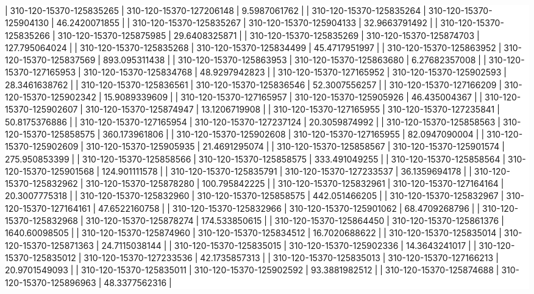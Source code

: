 | 310-120-15370-125835265 | 310-120-15370-127206148 | 9.5987061762 |
| 310-120-15370-125835264 | 310-120-15370-125904130 | 46.2420071855 |
| 310-120-15370-125835267 | 310-120-15370-125904133 | 32.9663791492 |
| 310-120-15370-125835266 | 310-120-15370-125875985 | 29.6408325871 |
| 310-120-15370-125835269 | 310-120-15370-125874703 | 127.795064024 |
| 310-120-15370-125835268 | 310-120-15370-125834499 | 45.4717951997 |
| 310-120-15370-125863952 | 310-120-15370-125837569 | 893.095311438 |
| 310-120-15370-125863953 | 310-120-15370-125863680 | 6.27682357008 |
| 310-120-15370-127165953 | 310-120-15370-125834768 | 48.9297942823 |
| 310-120-15370-127165952 | 310-120-15370-125902593 | 28.3461638762 |
| 310-120-15370-125836561 | 310-120-15370-125836546 | 52.3007556257 |
| 310-120-15370-127166209 | 310-120-15370-125902342 | 15.9089339609 |
| 310-120-15370-127165957 | 310-120-15370-125905926 | 46.435004367 |
| 310-120-15370-125902607 | 310-120-15370-125874947 | 13.1206719908 |
| 310-120-15370-127165955 | 310-120-15370-127235841 | 50.8175376886 |
| 310-120-15370-127165954 | 310-120-15370-127237124 | 20.3059874992 |
| 310-120-15370-125858563 | 310-120-15370-125858575 | 360.173961806 |
| 310-120-15370-125902608 | 310-120-15370-127165955 | 82.0947090004 |
| 310-120-15370-125902609 | 310-120-15370-125905935 | 21.4691295074 |
| 310-120-15370-125858567 | 310-120-15370-125901574 | 275.950853399 |
| 310-120-15370-125858566 | 310-120-15370-125858575 | 333.491049255 |
| 310-120-15370-125858564 | 310-120-15370-125901568 | 124.901111578 |
| 310-120-15370-125835791 | 310-120-15370-127233537 | 36.1359694178 |
| 310-120-15370-125832962 | 310-120-15370-125878280 | 100.795842225 |
| 310-120-15370-125832961 | 310-120-15370-127164164 | 20.3007775318 |
| 310-120-15370-125832960 | 310-120-15370-125858575 | 442.051466205 |
| 310-120-15370-125832967 | 310-120-15370-127164161 | 47.6522160758 |
| 310-120-15370-125832966 | 310-120-15370-125901062 | 68.4709268796 |
| 310-120-15370-125832968 | 310-120-15370-125878274 | 174.533850615 |
| 310-120-15370-125864450 | 310-120-15370-125861376 | 1640.60098505 |
| 310-120-15370-125874960 | 310-120-15370-125834512 | 16.7020688622 |
| 310-120-15370-125835014 | 310-120-15370-125871363 | 24.7115038144 |
| 310-120-15370-125835015 | 310-120-15370-125902336 | 14.3643241017 |
| 310-120-15370-125835012 | 310-120-15370-127233536 | 42.1735857313 |
| 310-120-15370-125835013 | 310-120-15370-127166213 | 20.9701549093 |
| 310-120-15370-125835011 | 310-120-15370-125902592 | 93.3881982512 |
| 310-120-15370-125874688 | 310-120-15370-125896963 | 48.3377562316 |